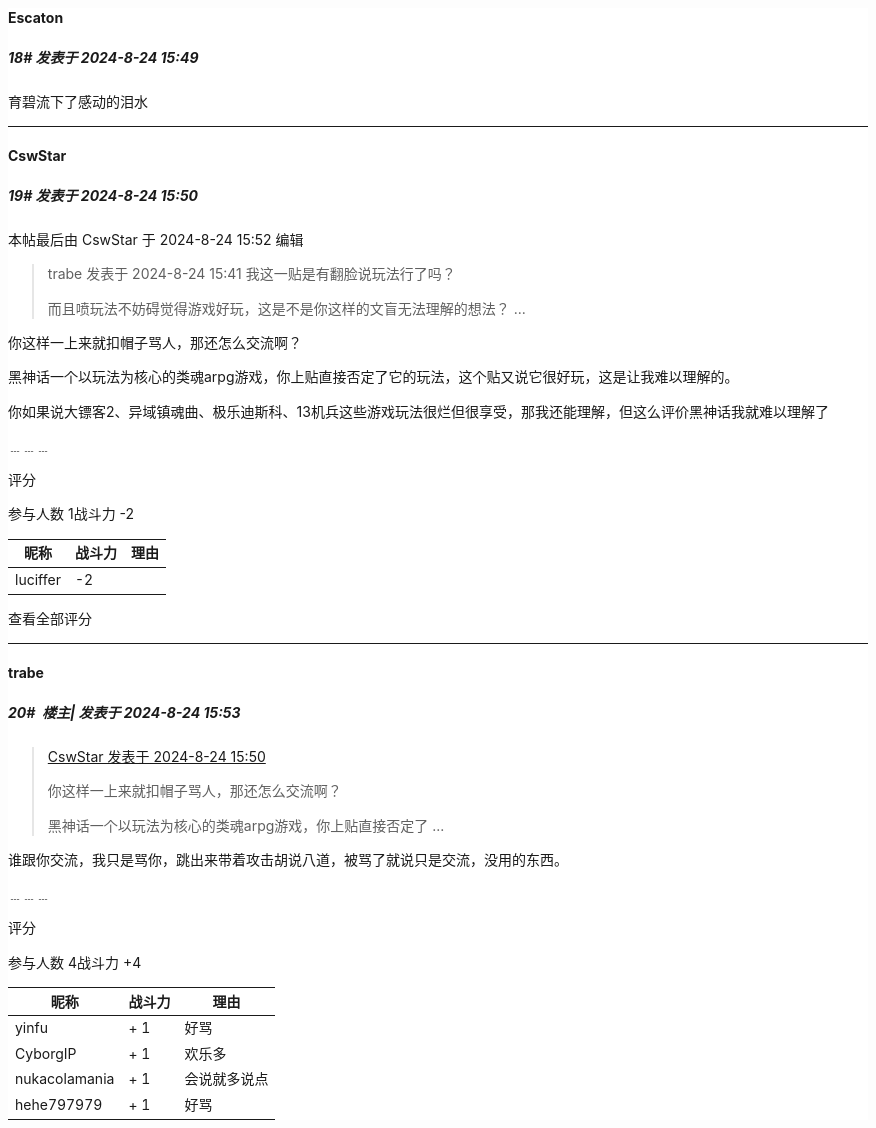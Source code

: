 ####  Escaton  
##### 18#       发表于 2024-8-24 15:49

育碧流下了感动的泪水

*****

####  CswStar  
##### 19#       发表于 2024-8-24 15:50

 本帖最后由 CswStar 于 2024-8-24 15:52 编辑 
<blockquote>trabe 发表于 2024-8-24 15:41
我这一贴是有翻脸说玩法行了吗？

而且喷玩法不妨碍觉得游戏好玩，这是不是你这样的文盲无法理解的想法？ ...</blockquote>

你这样一上来就扣帽子骂人，那还怎么交流啊？

黑神话一个以玩法为核心的类魂arpg游戏，你上贴直接否定了它的玩法，这个贴又说它很好玩，这是让我难以理解的。

你如果说大镖客2、异域镇魂曲、极乐迪斯科、13机兵这些游戏玩法很烂但很享受，那我还能理解，但这么评价黑神话我就难以理解了

﹍﹍﹍

评分

 参与人数 1战斗力 -2

|昵称|战斗力|理由|
|----|---|---|
| luciffer|-2||

查看全部评分

*****

####  trabe  
##### 20#         楼主| 发表于 2024-8-24 15:53

<blockquote><a href="httphttps://bbs.saraba1st.com/2b/forum.php?mod=redirect&amp;goto=findpost&amp;pid=66001046&amp;ptid=2196372" target="_blank">CswStar 发表于 2024-8-24 15:50</a>

你这样一上来就扣帽子骂人，那还怎么交流啊？

黑神话一个以玩法为核心的类魂arpg游戏，你上贴直接否定了 ...</blockquote>
谁跟你交流，我只是骂你，跳出来带着攻击胡说八道，被骂了就说只是交流，没用的东西。

﹍﹍﹍

评分

 参与人数 4战斗力 +4

|昵称|战斗力|理由|
|----|---|---|
| yinfu| + 1|好骂|
| CyborgIP| + 1|欢乐多|
| nukacolamania| + 1|会说就多说点|
| hehe797979| + 1|好骂|
